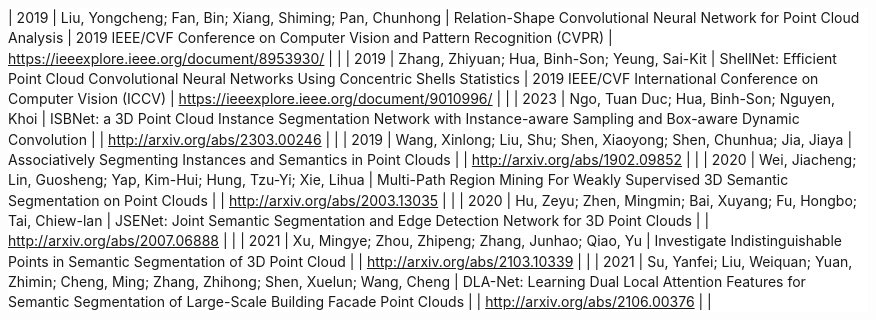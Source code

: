 | 2019             | Liu, Yongcheng; Fan, Bin; Xiang, Shiming; Pan, Chunhong                                                                                | Relation-Shape Convolutional Neural Network for Point Cloud Analysis                                                                                                   | 2019 IEEE/CVF Conference on Computer Vision and Pattern Recognition (CVPR)                                       | https://ieeexplore.ieee.org/document/8953930/                                                                                                                                                                           |      |
| 2019             | Zhang, Zhiyuan; Hua, Binh-Son; Yeung, Sai-Kit                                                                                          | ShellNet: Efficient Point Cloud Convolutional Neural Networks Using Concentric Shells Statistics                                                                       | 2019 IEEE/CVF International Conference on Computer Vision (ICCV)                                                 | https://ieeexplore.ieee.org/document/9010996/                                                                                                                                                                           |      |
| 2023             | Ngo, Tuan Duc; Hua, Binh-Son; Nguyen, Khoi                                                                                             | ISBNet: a 3D Point Cloud Instance Segmentation Network with Instance-aware Sampling and Box-aware Dynamic Convolution                                                  |                                                                                                                  | http://arxiv.org/abs/2303.00246                                                                                                                                                                                         |      |
| 2019             | Wang, Xinlong; Liu, Shu; Shen, Xiaoyong; Shen, Chunhua; Jia, Jiaya                                                                     | Associatively Segmenting Instances and Semantics in Point Clouds                                                                                                       |                                                                                                                  | http://arxiv.org/abs/1902.09852                                                                                                                                                                                         |      |
| 2020             | Wei, Jiacheng; Lin, Guosheng; Yap, Kim-Hui; Hung, Tzu-Yi; Xie, Lihua                                                                   | Multi-Path Region Mining For Weakly Supervised 3D Semantic Segmentation on Point Clouds                                                                                |                                                                                                                  | http://arxiv.org/abs/2003.13035                                                                                                                                                                                         |      |
| 2020             | Hu, Zeyu; Zhen, Mingmin; Bai, Xuyang; Fu, Hongbo; Tai, Chiew-lan                                                                       | JSENet: Joint Semantic Segmentation and Edge Detection Network for 3D Point Clouds                                                                                     |                                                                                                                  | http://arxiv.org/abs/2007.06888                                                                                                                                                                                         |      |
| 2021             | Xu, Mingye; Zhou, Zhipeng; Zhang, Junhao; Qiao, Yu                                                                                     | Investigate Indistinguishable Points in Semantic Segmentation of 3D Point Cloud                                                                                        |                                                                                                                  | http://arxiv.org/abs/2103.10339                                                                                                                                                                                         |      |
| 2021             | Su, Yanfei; Liu, Weiquan; Yuan, Zhimin; Cheng, Ming; Zhang, Zhihong; Shen, Xuelun; Wang, Cheng                                         | DLA-Net: Learning Dual Local Attention Features for Semantic Segmentation of Large-Scale Building Facade Point Clouds                                                  |                                                                                                                  | http://arxiv.org/abs/2106.00376                                                                                                                                                                                         |      |